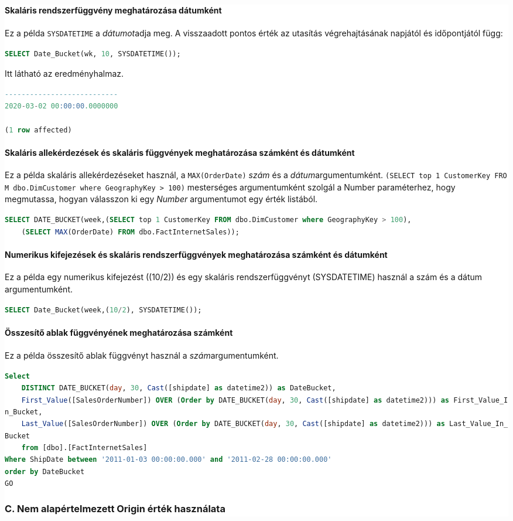 #### <a name="specifying-scalar-system-function-as-date"></a>Skaláris rendszerfüggvény meghatározása dátumként

Ez a példa `SYSDATETIME` a *dátumot*adja meg. A visszaadott pontos érték az utasítás végrehajtásának napjától és időpontjától függ:
  
```sql
SELECT Date_Bucket(wk, 10, SYSDATETIME());  
```  

Itt látható az eredményhalmaz.

```sql
---------------------------
2020-03-02 00:00:00.0000000

(1 row affected)
```  

#### <a name="specifying-scalar-subqueries-and-scalar-functions-as-number-and-date"></a>Skaláris allekérdezések és skaláris függvények meghatározása számként és dátumként

Ez a példa skaláris allekérdezéseket használ, a `MAX(OrderDate)` *szám* és a *dátum*argumentumként. `(SELECT top 1 CustomerKey FROM dbo.DimCustomer where GeographyKey > 100)` mesterséges argumentumként szolgál a Number paraméterhez, hogy megmutassa, hogyan válasszon ki egy *Number* argumentumot egy érték listából.
  
```sql
SELECT DATE_BUCKET(week,(SELECT top 1 CustomerKey FROM dbo.DimCustomer where GeographyKey > 100),  
    (SELECT MAX(OrderDate) FROM dbo.FactInternetSales));  
```  
  
#### <a name="specifying-numeric-expressions-and-scalar-system-functions-as-number-and-date"></a>Numerikus kifejezések és skaláris rendszerfüggvények meghatározása számként és dátumként

Ez a példa egy numerikus kifejezést ((10/2)) és egy skaláris rendszerfüggvényt (SYSDATETIME) használ a szám és a dátum argumentumként.
  
```sql
SELECT Date_Bucket(week,(10/2), SYSDATETIME());
```

#### <a name="specifying-an-aggregate-window-function-as-number"></a>Összesítő ablak függvényének meghatározása számként

Ez a példa összesítő ablak függvényt használ a *szám*argumentumként.
  
```sql
Select 
    DISTINCT DATE_BUCKET(day, 30, Cast([shipdate] as datetime2)) as DateBucket,
    First_Value([SalesOrderNumber]) OVER (Order by DATE_BUCKET(day, 30, Cast([shipdate] as datetime2))) as First_Value_In_Bucket,
    Last_Value([SalesOrderNumber]) OVER (Order by DATE_BUCKET(day, 30, Cast([shipdate] as datetime2))) as Last_Value_In_Bucket
    from [dbo].[FactInternetSales]
Where ShipDate between '2011-01-03 00:00:00.000' and '2011-02-28 00:00:00.000'
order by DateBucket
GO  
``` 
### <a name="c-using-a-non-default-origin-value"></a>C. Nem alapértelmezett Origin érték használata
